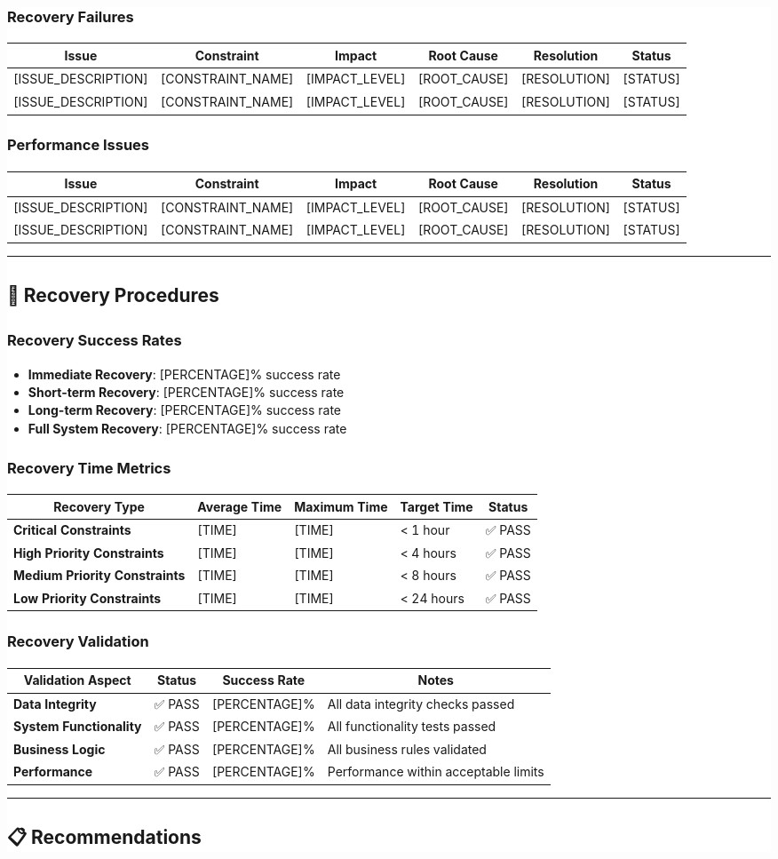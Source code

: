 ### Recovery Failures
| Issue | Constraint | Impact | Root Cause | Resolution | Status |
|-------|------------|---------|------------|------------|---------|
| [ISSUE_DESCRIPTION] | [CONSTRAINT_NAME] | [IMPACT_LEVEL] | [ROOT_CAUSE] | [RESOLUTION] | [STATUS] |
| [ISSUE_DESCRIPTION] | [CONSTRAINT_NAME] | [IMPACT_LEVEL] | [ROOT_CAUSE] | [RESOLUTION] | [STATUS] |

### Performance Issues
| Issue | Constraint | Impact | Root Cause | Resolution | Status |
|-------|------------|---------|------------|------------|---------|
| [ISSUE_DESCRIPTION] | [CONSTRAINT_NAME] | [IMPACT_LEVEL] | [ROOT_CAUSE] | [RESOLUTION] | [STATUS] |
| [ISSUE_DESCRIPTION] | [CONSTRAINT_NAME] | [IMPACT_LEVEL] | [ROOT_CAUSE] | [RESOLUTION] | [STATUS] |

---

## 🔄 Recovery Procedures

### Recovery Success Rates
- **Immediate Recovery**: [PERCENTAGE]% success rate
- **Short-term Recovery**: [PERCENTAGE]% success rate
- **Long-term Recovery**: [PERCENTAGE]% success rate
- **Full System Recovery**: [PERCENTAGE]% success rate

### Recovery Time Metrics
| Recovery Type | Average Time | Maximum Time | Target Time | Status |
|---------------|---------------|---------------|-------------|---------|
| **Critical Constraints** | [TIME] | [TIME] | < 1 hour | ✅ PASS |
| **High Priority Constraints** | [TIME] | [TIME] | < 4 hours | ✅ PASS |
| **Medium Priority Constraints** | [TIME] | [TIME] | < 8 hours | ✅ PASS |
| **Low Priority Constraints** | [TIME] | [TIME] | < 24 hours | ✅ PASS |

### Recovery Validation
| Validation Aspect | Status | Success Rate | Notes |
|------------------|---------|--------------|-------|
| **Data Integrity** | ✅ PASS | [PERCENTAGE]% | All data integrity checks passed |
| **System Functionality** | ✅ PASS | [PERCENTAGE]% | All functionality tests passed |
| **Business Logic** | ✅ PASS | [PERCENTAGE]% | All business rules validated |
| **Performance** | ✅ PASS | [PERCENTAGE]% | Performance within acceptable limits |

---

## 📋 Recommendations
